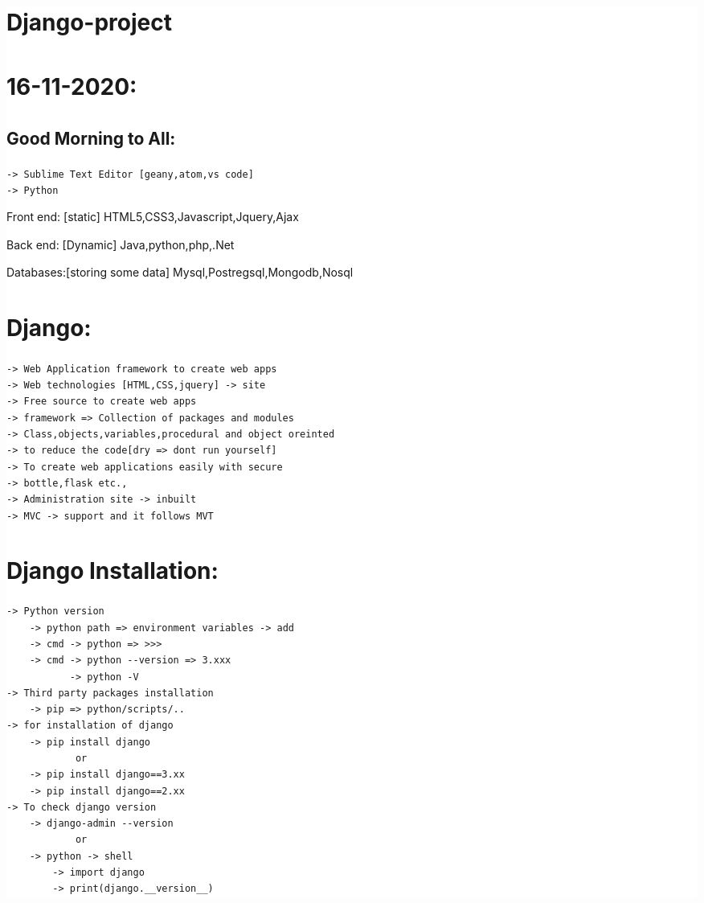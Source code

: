 # Django-project
16-11-2020:
===========

Good Morning to All:
--------------------
	-> Sublime Text Editor [geany,atom,vs code]
	-> Python
	
Front end: [static]
	HTML5,CSS3,Javascript,Jquery,Ajax
	
Back end: [Dynamic]
	Java,python,php,.Net
	
Databases:[storing some data]
	Mysql,Postregsql,Mongodb,Nosql
	
Django:
=======
	-> Web Application framework to create web apps
	-> Web technologies [HTML,CSS,jquery] -> site
	-> Free source to create web apps 
	-> framework => Collection of packages and modules
	-> Class,objects,variables,procedural and object oreinted
	-> to reduce the code[dry => dont run yourself]
	-> To create web applications easily with secure
	-> bottle,flask etc.,
	-> Administration site -> inbuilt
	-> MVC -> support and it follows MVT

Django Installation:
====================

	-> Python version
		-> python path => environment variables -> add
		-> cmd -> python => >>> 
		-> cmd -> python --version => 3.xxx
			   -> python -V
	-> Third party packages installation
		-> pip => python/scripts/..
	-> for installation of django
		-> pip install django
				or
		-> pip install django==3.xx
		-> pip install django==2.xx
	-> To check django version
		-> django-admin --version
				or
		-> python -> shell
			-> import django
			-> print(django.__version__)
